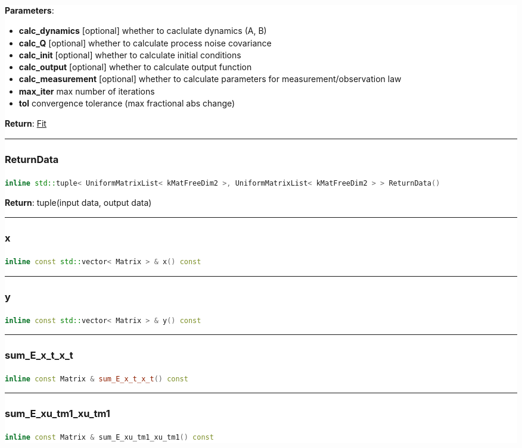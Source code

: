 

**Parameters**:

  * **calc_dynamics** [optional] whether to caclulate dynamics (A, B) 
  * **calc_Q** [optional] whether to calculate process noise covariance 
  * **calc_init** [optional] whether to calculate initial conditions 
  * **calc_output** [optional] whether to calculate output function 
  * **calc_measurement** [optional] whether to calculate parameters for measurement/observation law 
  * **max_iter** max number of iterations 
  * **tol** convergence tolerance (max fractional abs change)


**Return**: [Fit](/lds-ctrl-est/docs/api/classes/classlds_1_1_fit/)

---
### **ReturnData**

```cpp
inline std::tuple< UniformMatrixList< kMatFreeDim2 >, UniformMatrixList< kMatFreeDim2 > > ReturnData()
```



**Return**: tuple(input data, output data) 

---
### **x**

```cpp
inline const std::vector< Matrix > & x() const
```



---
### **y**

```cpp
inline const std::vector< Matrix > & y() const
```



---
### **sum_E_x_t_x_t**

```cpp
inline const Matrix & sum_E_x_t_x_t() const
```



---
### **sum_E_xu_tm1_xu_tm1**

```cpp
inline const Matrix & sum_E_xu_tm1_xu_tm1() const
```
